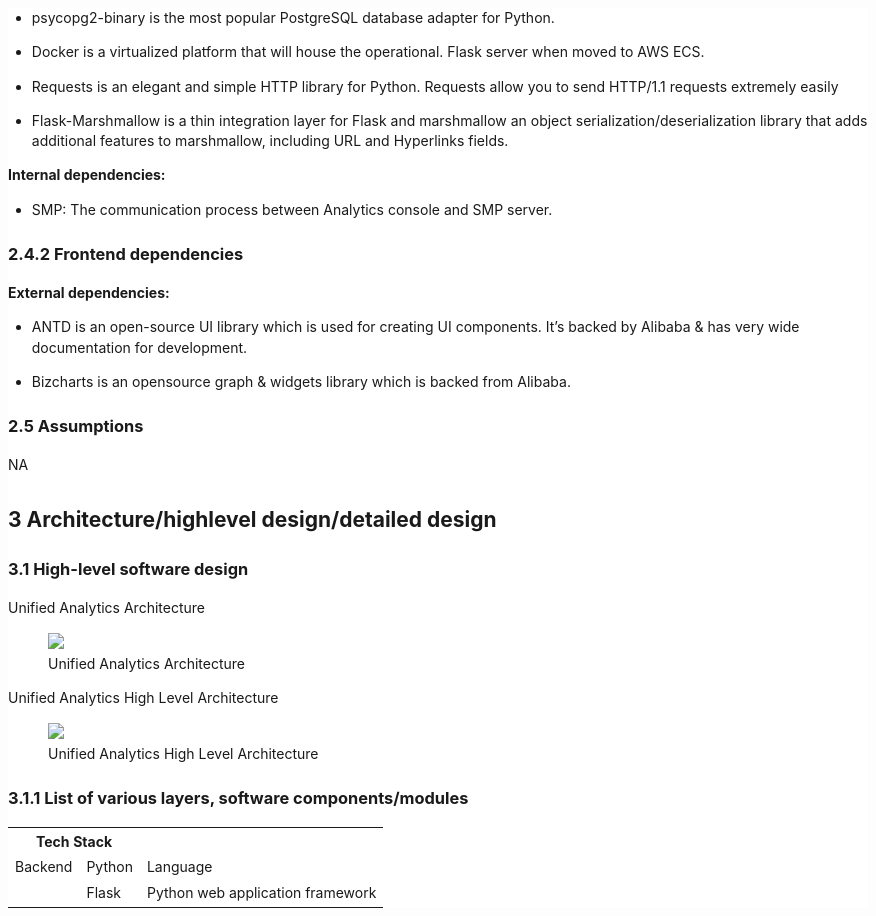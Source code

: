 * psycopg2-binary is the most popular PostgreSQL database adapter for Python. 

* Docker is a virtualized platform that will house the operational. Flask server when moved to AWS ECS. 

* Requests is an elegant and simple HTTP library for Python. Requests allow you to send HTTP/1.1 requests extremely easily 

* Flask-Marshmallow is a thin integration layer for Flask and marshmallow an object serialization/deserialization library that adds additional features to marshmallow, including URL and Hyperlinks fields. 

**Internal dependencies:**

* SMP: The communication process between Analytics console and SMP server. 

### <a id="_FrontendDependencies"></a>2.4.2 Frontend dependencies

**External dependencies:**

* ANTD is an open-source UI library which is used for creating UI components. It’s backed by Alibaba & has very wide documentation for development. 

* Bizcharts is an opensource graph & widgets library which is backed from Alibaba.  

### <a id="_Assumptions"></a>2.5 Assumptions 

NA

## <a id="_ArchitectureDesign"></a>3 Architecture/highlevel design/detailed design

### <a id="_HighLevelSoftwareDesign"></a>3.1 High-level software design     

Unified Analytics Architecture

<figure>
<img src="../../../assets/unifiedanalytics/SMP_specific_architecture.png" width="900" />
<figcaption>Unified Analytics Architecture</figcaption>
</figure>

Unified Analytics High Level Architecture 

<figure>
<img src="../../../assets/unifiedanalytics/unified_analytics_hl_architecture.png" width="900" />
<figcaption>Unified Analytics High Level Architecture</figcaption>
</figure>


### <a id="_ListOfVariousLyaers"></a>3.1.1     List of various layers, software components/modules  
<table>
  <tr>
    <th colspan="2">Tech Stack</th>
    <th></th>
  </tr>
  <tr>
    <td rowspan="3">Backend</td>
    <td>Python</td>
    <td>Language</td>
  </tr>
  <tr>
    <td>Flask</td>
    <td>Python web application framework </td>
  </tr>